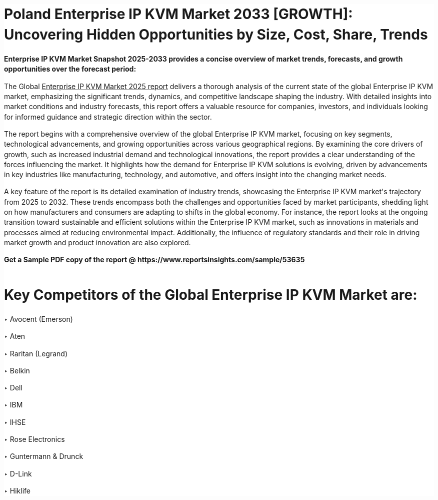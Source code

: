 # Poland Enterprise IP KVM Market 2033 [GROWTH]: Uncovering Hidden Opportunities by Size, Cost, Share, Trends

<strong>Enterprise IP KVM Market Snapshot 2025-2033 provides a concise overview of market trends, forecasts, and growth opportunities over the forecast period:</strong>

 The Global <a href=https://www.reportsinsights.com/sample/53635>Enterprise IP KVM Market 2025 report</a> delivers a thorough analysis of the current state of the global Enterprise IP KVM market, emphasizing the significant trends, dynamics, and competitive landscape shaping the industry. With detailed insights into market conditions and industry forecasts, this report offers a valuable resource for companies, investors, and individuals looking for informed guidance and strategic direction within the sector.

The report begins with a comprehensive overview of the global Enterprise IP KVM market, focusing on key segments, technological advancements, and growing opportunities across various geographical regions. By examining the core drivers of growth, such as increased industrial demand and technological innovations, the report provides a clear understanding of the forces influencing the market. It highlights how the demand for Enterprise IP KVM solutions is evolving, driven by advancements in key industries like manufacturing, technology, and automotive, and offers insight into the changing market needs.

A key feature of the report is its detailed examination of industry trends, showcasing the Enterprise IP KVM market's trajectory from 2025 to 2032. These trends encompass both the challenges and opportunities faced by market participants, shedding light on how manufacturers and consumers are adapting to shifts in the global economy. For instance, the report looks at the ongoing transition toward sustainable and efficient solutions within the Enterprise IP KVM market, such as innovations in materials and processes aimed at reducing environmental impact. Additionally, the influence of regulatory standards and their role in driving market growth and product innovation are also explored.

<strong>Get a Sample PDF copy of the report @ <a href=https://www.reportsinsights.com/sample/53635>https://www.reportsinsights.com/sample/53635</a></strong>

# <strong>Key Competitors of the Global Enterprise IP KVM Market are:</strong>

‣ Avocent (Emerson)

‣ Aten

‣ Raritan (Legrand)

‣ Belkin

‣ Dell

‣ IBM

‣ IHSE

‣ Rose Electronics

‣ Guntermann & Drunck

‣ D-Link

‣ Hiklife
